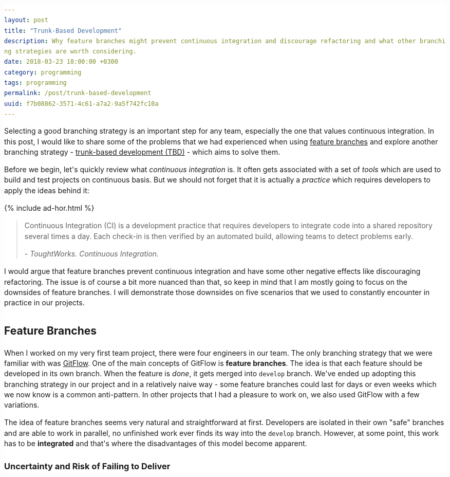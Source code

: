 ```yaml
---
layout: post
title: "Trunk-Based Development"
description: Why feature branches might prevent continuous integration and discourage refactoring and what other branching strategies are worth considering.
date: 2018-03-23 18:00:00 +0300
category: programming
tags: programming
permalink: /post/trunk-based-development
uuid: f7b08862-3571-4c61-a7a2-9a5f742fc10a
---
```


Selecting a good branching strategy is an important step for any team, especially the one that values continuous integration. In this post, I would like to share some of the problems that we had experienced when using [feature branches](http://nvie.com/posts/a-successful-git-branching-model/) and explore another branching strategy - [trunk-based development (TBD)](https://www.thoughtworks.com/insights/blog/enabling-trunk-based-development-deployment-pipelines) - which aims to solve them.

Before we begin, let's quickly review what *continuous integration* is. It often gets associated with a set of *tools* which are used to build and test projects on continuous basis. But we should not forget that it is actually a *practice* which requires developers to apply the ideas behind it:

{% include ad-hor.html %}

> Continuous Integration (CI) is a development practice that requires developers to integrate code into a shared repository several times a day. Each check-in is then verified by an automated build, allowing teams to detect problems early.
>
> *- ToughtWorks. Continuous Integration.*

I would argue that feature branches prevent continuous integration and have some other negative effects like discouraging refactoring. The issue is of course a bit more nuanced than that, so keep in mind that I am mostly going to focus on the downsides of feature branches. I will demonstrate those downsides on five scenarios that we used to constantly encounter in practice in our projects.

## Feature Branches

When I worked on my very first team project, there were four engineers in our team. The only branching strategy that we were familiar with was [GitFlow](http://nvie.com/posts/a-successful-git-branching-model/). One of the main concepts of GitFlow is **feature branches**. The idea is that each feature should be developed in its own branch. When the feature is *done*, it gets merged into `develop` branch. We've ended up adopting this branching strategy in our project and in a relatively naive way - some feature branches could last for days or even weeks which we now know is a common anti-pattern. In other projects that I had a pleasure to work on, we also used GitFlow with a few variations.

The idea of feature branches seems very natural and straightforward at first. Developers are isolated in their own "safe" branches and are able to work in parallel, no unfinished work ever finds its way into the `develop` branch. However, at some point, this work has to be **integrated** and that's where the disadvantages of this model become apparent.

### Uncertainty and Risk of Failing to Deliver
